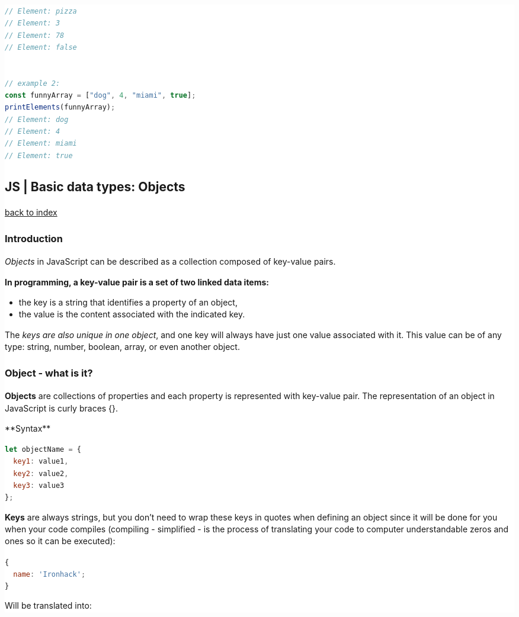 ```js
// Element: pizza
// Element: 3
// Element: 78
// Element: false


// example 2:
const funnyArray = ["dog", 4, "miami", true];
printElements(funnyArray);
// Element: dog
// Element: 4
// Element: miami
// Element: true

``` 

<a id='section10'></a>
<h2>JS | Basic data types: Objects</h2>

[back to index](#section0)


<h3>Introduction</h3>
<p><em>Objects</em> in JavaScript can be described as a collection composed of key-value pairs.</p>

**In programming, a key-value pair is a set of two linked data items:**

<ul>
  <li>the key is a string that identifies a property of an object,</li> 
  <li>the value is the content associated with the indicated key.</li> 
</ul>

<p>The <em>keys are also unique in one object</em>, and one key will always have just one value associated with it. This value can be of any type: string, number, boolean, array, or even another object.</p>

<h3>Object - what is it?</h3>

<p><b>Objects</b> are collections of properties and each property is represented with key-value pair. The representation of an object in JavaScript is curly braces {}.</p>
**Syntax**

```js
let objectName = {
  key1: value1,
  key2: value2,
  key3: value3
};

```  

<p><b>Keys</b> are always strings, but you don’t need to wrap these keys in quotes when defining an object since it will be done for you when your code compiles (compiling - simplified - is the process of translating your code to computer understandable zeros and ones so it can be executed):</p>

```js
{
  name: 'Ironhack';
}
```  
<p>Will be translated into:</p>
